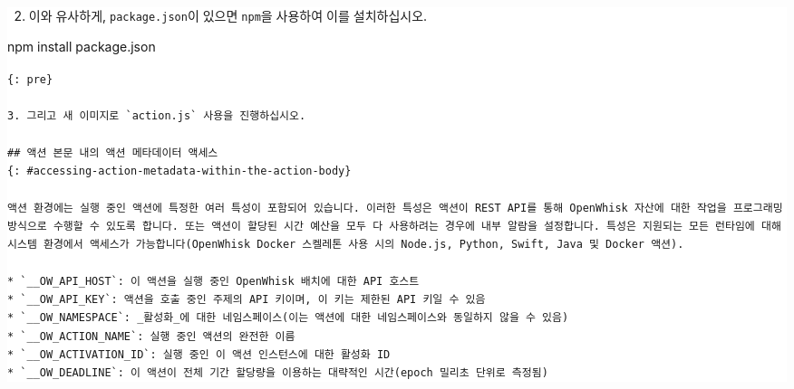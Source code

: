 2. 이와 유사하게, `package.json`이 있으면 `npm`을 사용하여 이를 설치하십시오.
   ```
npm install package.json
   ```
   {: pre}

3. 그리고 새 이미지로 `action.js` 사용을 진행하십시오.

## 액션 본문 내의 액션 메타데이터 액세스
{: #accessing-action-metadata-within-the-action-body}

액션 환경에는 실행 중인 액션에 특정한 여러 특성이 포함되어 있습니다. 이러한 특성은 액션이 REST API를 통해 OpenWhisk 자산에 대한 작업을 프로그래밍 방식으로 수행할 수 있도록 합니다. 또는 액션이 할당된 시간 예산을 모두 다 사용하려는 경우에 내부 알람을 설정합니다. 특성은 지원되는 모든 런타임에 대해 시스템 환경에서 액세스가 가능합니다(OpenWhisk Docker 스켈레톤 사용 시의 Node.js, Python, Swift, Java 및 Docker 액션).

* `__OW_API_HOST`: 이 액션을 실행 중인 OpenWhisk 배치에 대한 API 호스트
* `__OW_API_KEY`: 액션을 호출 중인 주제의 API 키이며, 이 키는 제한된 API 키일 수 있음
* `__OW_NAMESPACE`: _활성화_에 대한 네임스페이스(이는 액션에 대한 네임스페이스와 동일하지 않을 수 있음)
* `__OW_ACTION_NAME`: 실행 중인 액션의 완전한 이름
* `__OW_ACTIVATION_ID`: 실행 중인 이 액션 인스턴스에 대한 활성화 ID
* `__OW_DEADLINE`: 이 액션이 전체 기간 할당량을 이용하는 대략적인 시간(epoch 밀리초 단위로 측정됨)
